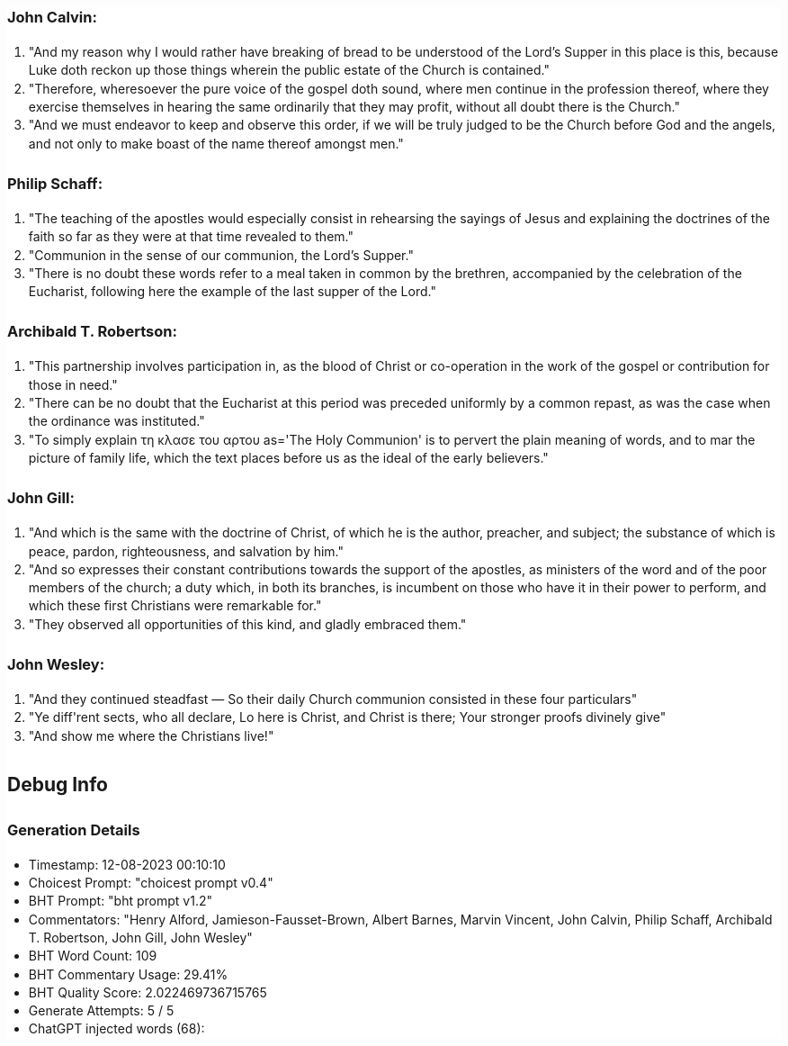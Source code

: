 ### John Calvin:
1. "And my reason why I would rather have breaking of bread to be understood of the Lord’s Supper in this place is this, because Luke doth reckon up those things wherein the public estate of the Church is contained."
2. "Therefore, wheresoever the pure voice of the gospel doth sound, where men continue in the profession thereof, where they exercise themselves in hearing the same ordinarily that they may profit, without all doubt there is the Church."
3. "And we must endeavor to keep and observe this order, if we will be truly judged to be the Church before God and the angels, and not only to make boast of the name thereof amongst men."

### Philip Schaff:
1. "The teaching of the apostles would especially consist in rehearsing the sayings of Jesus and explaining the doctrines of the faith so far as they were at that time revealed to them."
2. "Communion in the sense of our communion, the Lord’s Supper."
3. "There is no doubt these words refer to a meal taken in common by the brethren, accompanied by the celebration of the Eucharist, following here the example of the last supper of the Lord."

### Archibald T. Robertson:
1. "This partnership involves participation in, as the blood of Christ or co-operation in the work of the gospel or contribution for those in need."
2. "There can be no doubt that the Eucharist at this period was preceded uniformly by a common repast, as was the case when the ordinance was instituted."
3. "To simply explain τη κλασε του αρτου as='The Holy Communion' is to pervert the plain meaning of words, and to mar the picture of family life, which the text places before us as the ideal of the early believers."

### John Gill:
1. "And which is the same with the doctrine of Christ, of which he is the author, preacher, and subject; the substance of which is peace, pardon, righteousness, and salvation by him." 
2. "And so expresses their constant contributions towards the support of the apostles, as ministers of the word and of the poor members of the church; a duty which, in both its branches, is incumbent on those who have it in their power to perform, and which these first Christians were remarkable for."
3. "They observed all opportunities of this kind, and gladly embraced them."

### John Wesley:
1. "And they continued steadfast — So their daily Church communion consisted in these four particulars"
2. "Ye diff'rent sects, who all declare, Lo here is Christ, and Christ is there; Your stronger proofs divinely give"
3. "And show me where the Christians live!"


## Debug Info
### Generation Details
- Timestamp: 12-08-2023 00:10:10
- Choicest Prompt: "choicest prompt v0.4"
- BHT Prompt: "bht prompt v1.2"
- Commentators: "Henry Alford, Jamieson-Fausset-Brown, Albert Barnes, Marvin Vincent, John Calvin, Philip Schaff, Archibald T. Robertson, John Gill, John Wesley"
- BHT Word Count: 109
- BHT Commentary Usage: 29.41%
- BHT Quality Score: 2.022469736715765
- Generate Attempts: 5 / 5
- ChatGPT injected words (68):